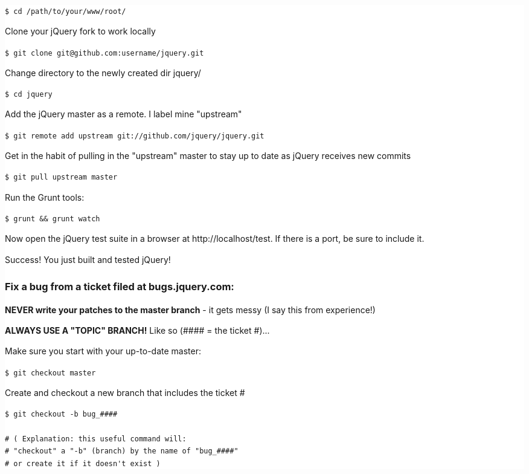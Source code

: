 <pre><code class="bash">$ cd /path/to/your/www/root/
</code></pre>

<p>Clone your jQuery fork to work locally</p>

<pre><code class="bash">$ git clone git@github.com:username/jquery.git
</code></pre>

<p>Change directory to the newly created dir jquery/</p>

<pre><code class="bash">$ cd jquery
</code></pre>

<p>Add the jQuery master as a remote. I label mine "upstream"</p>

<pre><code class="bash">$ git remote add upstream git://github.com/jquery/jquery.git
</code></pre>

<p>Get in the habit of pulling in the "upstream" master to stay up to date as jQuery receives new commits</p>

<pre><code class="bash">$ git pull upstream master
</code></pre>

<p>Run the Grunt tools:</p>

<pre><code class="bash">$ grunt &amp;&amp; grunt watch
</code></pre>

<p>Now open the jQuery test suite in a browser at http://localhost/test. If there is a port, be sure to include it.</p>

<p>Success! You just built and tested jQuery!</p>

<h3 id="fix-a-bug-from-a-ticket-filed-at-bugs.jquery.com%3A">Fix a bug from a ticket filed at bugs.jquery.com:</h3>

<p><strong>NEVER write your patches to the master branch</strong> - it gets messy (I say this from experience!)</p>

<p><strong>ALWAYS USE A "TOPIC" BRANCH!</strong> Like so (#### = the ticket #)...</p>

<p>Make sure you start with your up-to-date master:</p>

<pre><code class="bash">$ git checkout master
</code></pre>

<p>Create and checkout a new branch that includes the ticket #</p>

<pre><code class="bash">$ git checkout -b bug_####

# ( Explanation: this useful command will:
# "checkout" a "-b" (branch) by the name of "bug_####"
# or create it if it doesn't exist )
</code></pre>
